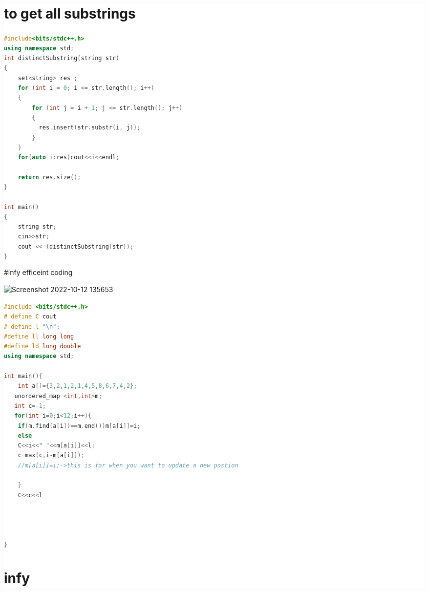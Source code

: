 # to get all substrings
```c++
#include<bits/stdc++.h> 
using namespace std; 
int distinctSubstring(string str) 
{ 
    set<string> res ; 
    for (int i = 0; i <= str.length(); i++) 
    { 
        for (int j = i + 1; j <= str.length(); j++) 
        { 
          res.insert(str.substr(i, j)); 
        } 
    } 
    for(auto i:res)cout<<i<<endl;
  
    return res.size(); 
} 

int main() 
{ 
    string str;
    cin>>str;
    cout << (distinctSubstring(str)); 
}

```
#infy efficeint coding

<img width="580" alt="Screenshot 2022-10-12 135653" src="https://user-images.githubusercontent.com/100711675/195291515-a3e2343a-4290-46ea-99c7-71b84c63ce8d.png">

```c++
#include <bits/stdc++.h>
# define C cout
# define l "\n";
#define ll long long 
#define ld long double 
using namespace std; 

int main(){
    int a[]={3,2,1,2,1,4,5,8,6,7,4,2};
   unordered_map <int,int>m;
   int c=-1;   
   for(int i=0;i<12;i++){
    if(m.find(a[i])==m.end())m[a[i]]=i;
    else
    C<<i<<" "<<m[a[i]]<<l;
    c=max(c,i-m[a[i]]);
    //m[a[i]]=i;->this is for when you want to update a new postion 
    
    }
    C<<c<<l
  
   

  
}

```
# infy
